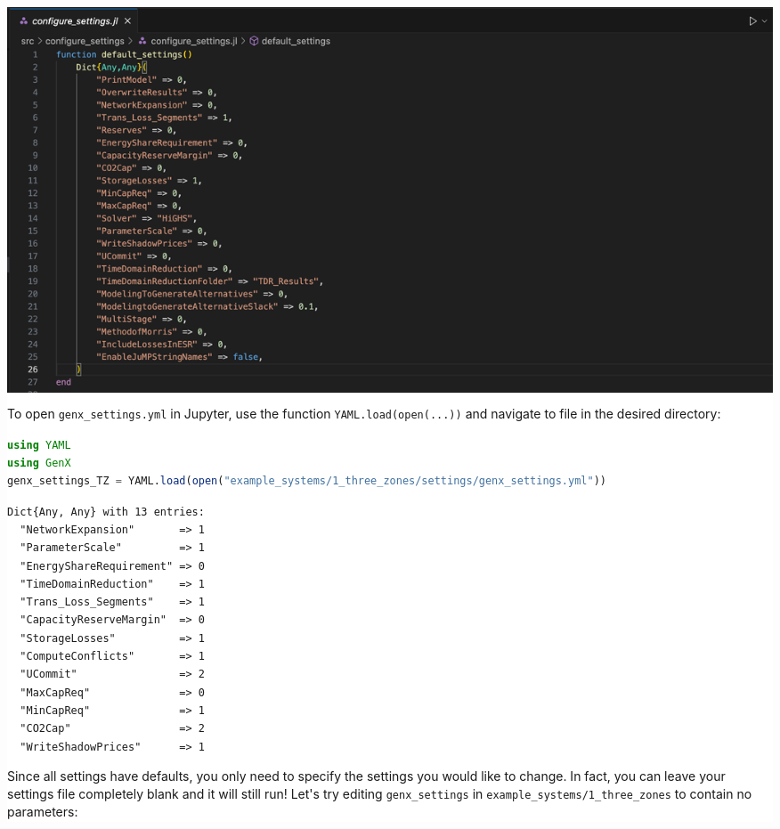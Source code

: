 <img src="./files/default_settings.png" align="center">

To open `genx_settings.yml` in Jupyter, use the function `YAML.load(open(...))` and navigate to file in the desired directory:


```julia
using YAML
using GenX
genx_settings_TZ = YAML.load(open("example_systems/1_three_zones/settings/genx_settings.yml"))
```




    Dict{Any, Any} with 13 entries:
      "NetworkExpansion"       => 1
      "ParameterScale"         => 1
      "EnergyShareRequirement" => 0
      "TimeDomainReduction"    => 1
      "Trans_Loss_Segments"    => 1
      "CapacityReserveMargin"  => 0
      "StorageLosses"          => 1
      "ComputeConflicts"       => 1
      "UCommit"                => 2
      "MaxCapReq"              => 0
      "MinCapReq"              => 1
      "CO2Cap"                 => 2
      "WriteShadowPrices"      => 1



Since all settings have defaults, you only need to specify the settings you would like to change. In fact, you can leave your settings file completely blank and it will still run! Let's try editing `genx_settings` in `example_systems/1_three_zones` to contain no parameters:
